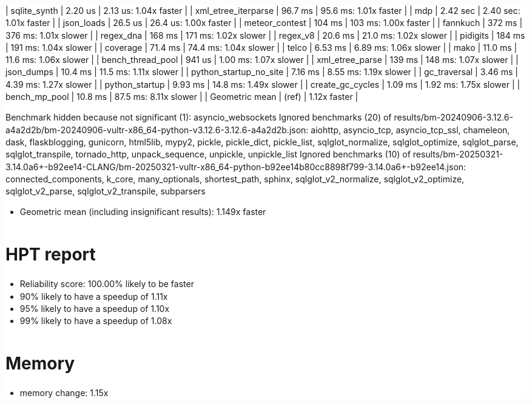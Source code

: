 | sqlite_synth               | 2.20 us                                                | 2.13 us: 1.04x faster                                                  |
| xml_etree_iterparse        | 96.7 ms                                                | 95.6 ms: 1.01x faster                                                  |
| mdp                        | 2.42 sec                                               | 2.40 sec: 1.01x faster                                                 |
| json_loads                 | 26.5 us                                                | 26.4 us: 1.00x faster                                                  |
| meteor_contest             | 104 ms                                                 | 103 ms: 1.00x faster                                                   |
| fannkuch                   | 372 ms                                                 | 376 ms: 1.01x slower                                                   |
| regex_dna                  | 168 ms                                                 | 171 ms: 1.02x slower                                                   |
| regex_v8                   | 20.6 ms                                                | 21.0 ms: 1.02x slower                                                  |
| pidigits                   | 184 ms                                                 | 191 ms: 1.04x slower                                                   |
| coverage                   | 71.4 ms                                                | 74.4 ms: 1.04x slower                                                  |
| telco                      | 6.53 ms                                                | 6.89 ms: 1.06x slower                                                  |
| mako                       | 11.0 ms                                                | 11.6 ms: 1.06x slower                                                  |
| bench_thread_pool          | 941 us                                                 | 1.00 ms: 1.07x slower                                                  |
| xml_etree_parse            | 139 ms                                                 | 148 ms: 1.07x slower                                                   |
| json_dumps                 | 10.4 ms                                                | 11.5 ms: 1.11x slower                                                  |
| python_startup_no_site     | 7.16 ms                                                | 8.55 ms: 1.19x slower                                                  |
| gc_traversal               | 3.46 ms                                                | 4.39 ms: 1.27x slower                                                  |
| python_startup             | 9.93 ms                                                | 14.8 ms: 1.49x slower                                                  |
| create_gc_cycles           | 1.09 ms                                                | 1.92 ms: 1.75x slower                                                  |
| bench_mp_pool              | 10.8 ms                                                | 87.5 ms: 8.11x slower                                                  |
| Geometric mean             | (ref)                                                  | 1.12x faster                                                           |

Benchmark hidden because not significant (1): asyncio_websockets
Ignored benchmarks (20) of results/bm-20240906-3.12.6-a4a2d2b/bm-20240906-vultr-x86_64-python-v3.12.6-3.12.6-a4a2d2b.json: aiohttp, asyncio_tcp, asyncio_tcp_ssl, chameleon, dask, flaskblogging, gunicorn, html5lib, mypy2, pickle, pickle_dict, pickle_list, sqlglot_normalize, sqlglot_optimize, sqlglot_parse, sqlglot_transpile, tornado_http, unpack_sequence, unpickle, unpickle_list
Ignored benchmarks (10) of results/bm-20250321-3.14.0a6+-b92ee14-CLANG/bm-20250321-vultr-x86_64-python-b92ee14b80cc8898f799-3.14.0a6+-b92ee14.json: connected_components, k_core, many_optionals, shortest_path, sphinx, sqlglot_v2_normalize, sqlglot_v2_optimize, sqlglot_v2_parse, sqlglot_v2_transpile, subparsers

- Geometric mean (including insignificant results): 1.149x faster

# HPT report

- Reliability score: 100.00% likely to be faster
- 90% likely to have a speedup of 1.11x
- 95% likely to have a speedup of 1.10x
- 99% likely to have a speedup of 1.08x

# Memory
- memory change: 1.15x